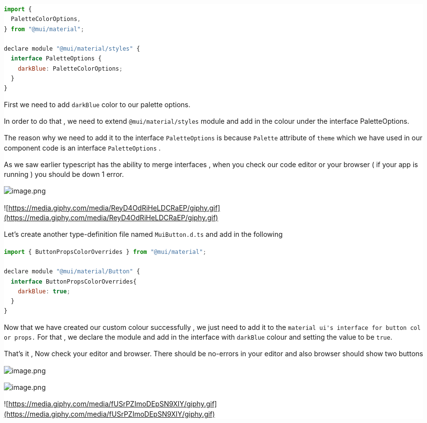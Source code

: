 ```jsx
import {
  PaletteColorOptions,
} from "@mui/material";

declare module "@mui/material/styles" {
  interface PaletteOptions {
    darkBlue: PaletteColorOptions;
  }
}
```

First we need to add `darkBlue` color to our palette options.

 In order to do that , we need to extend `@mui/material/styles` module and add in the colour under the interface PaletteOptions.

The reason why we need to add it to the interface `PaletteOptions` is because `Palette` attribute of `theme` which we have used in our component code is an interface `PaletteOptions` . 

As we saw earlier typescript has the ability to merge interfaces , when you check our code editor or your browser ( if your app is running )  you should be down 1 error.


![image.png](https://cdn.hashnode.com/res/hashnode/image/upload/v1651815205414/_9XtlaSS0.png)

![https://media.giphy.com/media/ReyD4OdRiHeLDCRaEP/giphy.gif](https://media.giphy.com/media/ReyD4OdRiHeLDCRaEP/giphy.gif)

Let’s create another type-definition file named `MuiButton.d.ts` and add in the following

```jsx
import { ButtonPropsColorOverrides } from "@mui/material";

declare module "@mui/material/Button" {
  interface ButtonPropsColorOverrides{
    darkBlue: true;
  }
}
```

Now that we have created our custom colour successfully  , we just need to add it to the `material ui's interface for button color props.`  For that , we declare the module and add in the interface with `darkBlue` colour and setting the value to be `true`. 

That’s it , Now check your editor and browser. There should be no-errors in your editor and also browser should show two buttons


![image.png](https://cdn.hashnode.com/res/hashnode/image/upload/v1651815239357/SJ2-a2tSe.png)



![image.png](https://cdn.hashnode.com/res/hashnode/image/upload/v1651815250146/BRIw7cUn_.png)


![https://media.giphy.com/media/fUSrPZImoDEpSN9XIY/giphy.gif](https://media.giphy.com/media/fUSrPZImoDEpSN9XIY/giphy.gif)

